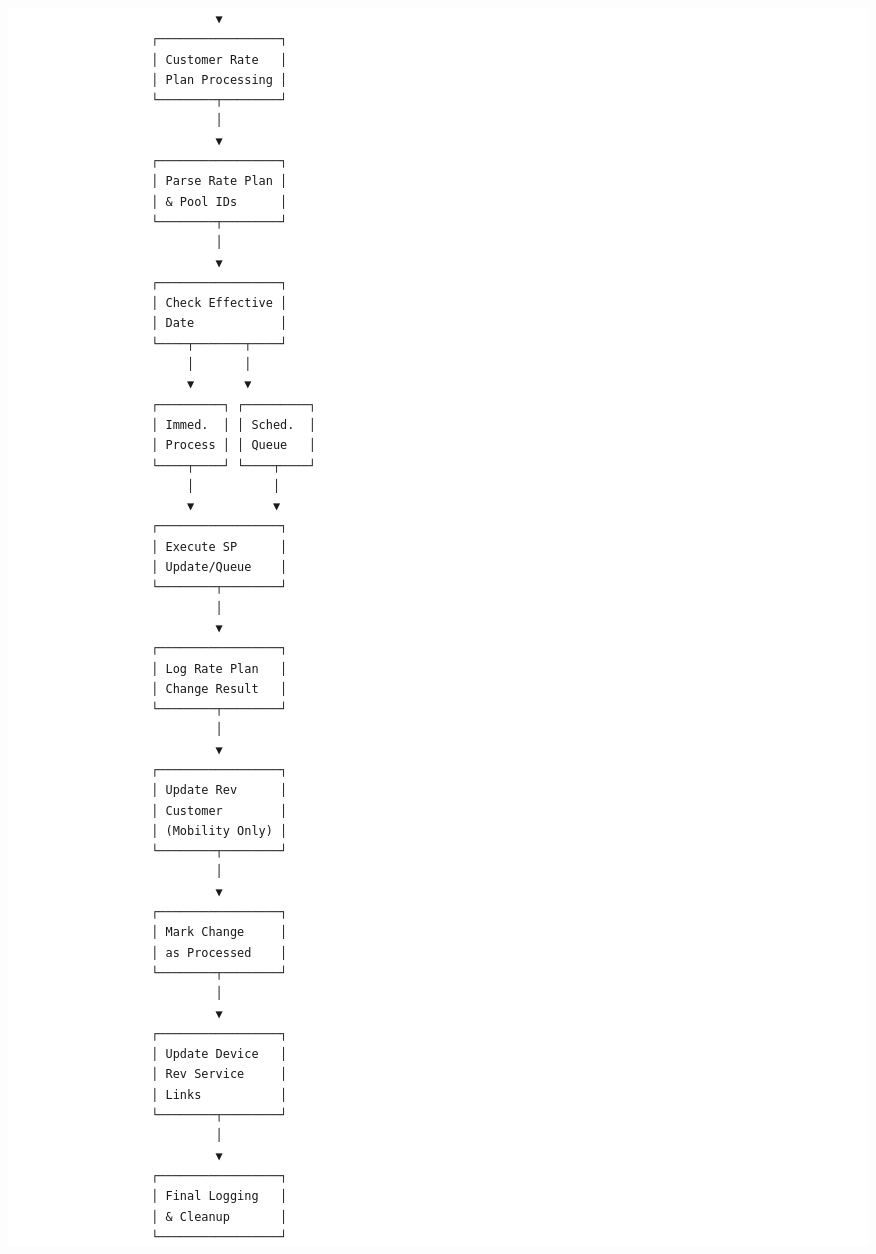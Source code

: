 ```
                             ▼
                    ┌─────────────────┐
                    │ Customer Rate   │
                    │ Plan Processing │
                    └────────┬────────┘
                             │
                             ▼
                    ┌─────────────────┐
                    │ Parse Rate Plan │
                    │ & Pool IDs      │
                    └────────┬────────┘
                             │
                             ▼
                    ┌─────────────────┐
                    │ Check Effective │
                    │ Date            │
                    └────┬───────┬────┘
                         │       │
                         ▼       ▼
                    ┌─────────┐ ┌─────────┐
                    │ Immed.  │ │ Sched.  │
                    │ Process │ │ Queue   │
                    └────┬────┘ └────┬────┘
                         │           │
                         ▼           ▼
                    ┌─────────────────┐
                    │ Execute SP      │
                    │ Update/Queue    │
                    └────────┬────────┘
                             │
                             ▼
                    ┌─────────────────┐
                    │ Log Rate Plan   │
                    │ Change Result   │
                    └────────┬────────┘
                             │
                             ▼
                    ┌─────────────────┐
                    │ Update Rev      │
                    │ Customer        │
                    │ (Mobility Only) │
                    └────────┬────────┘
                             │
                             ▼
                    ┌─────────────────┐
                    │ Mark Change     │
                    │ as Processed    │
                    └────────┬────────┘
                             │
                             ▼
                    ┌─────────────────┐
                    │ Update Device   │
                    │ Rev Service     │
                    │ Links           │
                    └────────┬────────┘
                             │
                             ▼
                    ┌─────────────────┐
                    │ Final Logging   │
                    │ & Cleanup       │
                    └─────────────────┘
```
